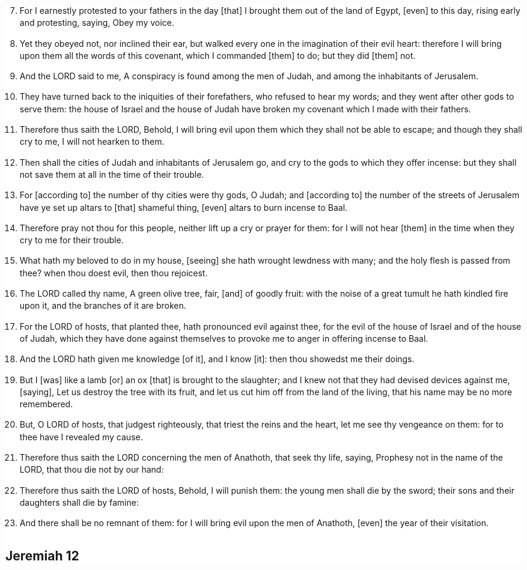7. For I earnestly protested to your fathers in the day [that] I brought them out of the land of Egypt, [even] to this day, rising early and protesting, saying, Obey my voice.

8. Yet they obeyed not, nor inclined their ear, but walked every one in the imagination of their evil heart: therefore I will bring upon them all the words of this covenant, which I commanded [them] to do; but they did [them] not.

9. And the LORD said to me, A conspiracy is found among the men of Judah, and among the inhabitants of Jerusalem.

10. They have turned back to the iniquities of their forefathers, who refused to hear my words; and they went after other gods to serve them: the house of Israel and the house of Judah have broken my covenant which I made with their fathers.

11. Therefore thus saith the LORD, Behold, I will bring evil upon them which they shall not be able to escape; and though they shall cry to me, I will not hearken to them.

12. Then shall the cities of Judah and inhabitants of Jerusalem go, and cry to the gods to which they offer incense: but they shall not save them at all in the time of their trouble.

13. For [according to] the number of thy cities were thy gods, O Judah; and [according to] the number of the streets of Jerusalem have ye set up altars to [that] shameful thing, [even] altars to burn incense to Baal.

14. Therefore pray not thou for this people, neither lift up a cry or prayer for them: for I will not hear [them] in the time when they cry to me for their trouble.

15. What hath my beloved to do in my house, [seeing] she hath wrought lewdness with many; and the holy flesh is passed from thee? when thou doest evil, then thou rejoicest.

16. The LORD called thy name, A green olive tree, fair, [and] of goodly fruit: with the noise of a great tumult he hath kindled fire upon it, and the branches of it are broken.

17. For the LORD of hosts, that planted thee, hath pronounced evil against thee, for the evil of the house of Israel and of the house of Judah, which they have done against themselves to provoke me to anger in offering incense to Baal.

18. And the LORD hath given me knowledge [of it], and I know [it]: then thou showedst me their doings.

19. But I [was] like a lamb [or] an ox [that] is brought to the slaughter; and I knew not that they had devised devices against me, [saying], Let us destroy the tree with its fruit, and let us cut him off from the land of the living, that his name may be no more remembered.

20. But, O LORD of hosts, that judgest righteously, that triest the reins and the heart, let me see thy vengeance on them: for to thee have I revealed my cause.

21. Therefore thus saith the LORD concerning the men of Anathoth, that seek thy life, saying, Prophesy not in the name of the LORD, that thou die not by our hand:

22. Therefore thus saith the LORD of hosts, Behold, I will punish them: the young men shall die by the sword; their sons and their daughters shall die by famine:

23. And there shall be no remnant of them: for I will bring evil upon the men of Anathoth, [even] the year of their visitation.

## Jeremiah 12
